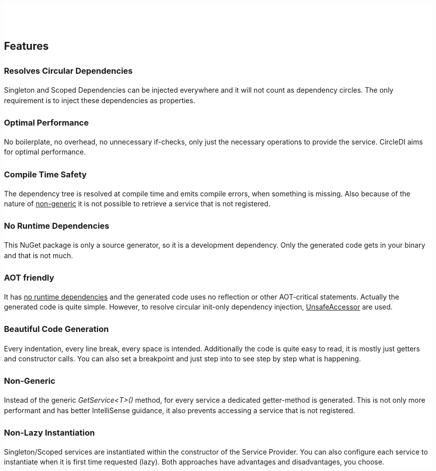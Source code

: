 
<br></br>
## Features

### Resolves Circular Dependencies

Singleton and Scoped Dependencies can be injected everywhere and it will not count as dependency circles.
The only requirement is to inject these dependencies as properties.

### Optimal Performance

No boilerplate, no overhead, no unnecessary if-checks, only just the necessary operations to provide the service.
CircleDI aims for optimal performance.

### Compile Time Safety

The dependency tree is resolved at compile time and emits compile errors, when something is missing.
Also because of the nature of [non-generic](#non-generic) it is not possible to retrieve a service that is not registered.

### No Runtime Dependencies

This NuGet package is only a source generator, so it is a development dependency.
Only the generated code gets in your binary and that is not much.

### AOT friendly

It has [no runtime dependencies](#no-runtime-dependencies) and the generated code uses no reflection or other AOT-critical statements.
Actually the generated code is quite simple.
However, to resolve circular init-only dependency injection, [UnsafeAccessor](https://learn.microsoft.com/en-us/dotnet/api/system.runtime.compilerservices.unsafeaccessorattribute) are used.

### Beautiful Code Generation

Every indentation, every line break, every space is intended.
Additionally the code is quite easy to read, it is mostly just getters and constructor calls.
You can also set a breakpoint and just step into to see step by step what is happening.

### Non-Generic

Instead of the generic *GetService&lt;T&gt;()* method, for every service a dedicated getter-method is generated.
This is not only more performant and has better IntelliSense guidance, it also prevents accessing a service that is not registered.

### Non-Lazy Instantiation

Singleton/Scoped services are instantiated within the constructor of the Service Provider.
You can also configure each service to instantiate when it is first time requested (lazy).
Both approaches have advantages and disadvantages, you choose.
